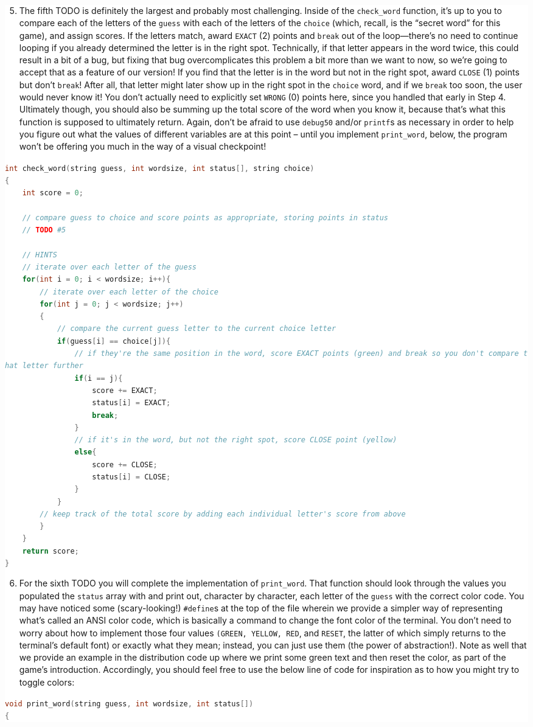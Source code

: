 5. The fifth TODO is definitely the largest and probably most challenging. Inside of the `check_word` function, it’s up to you to compare each of the letters of the `guess` with each of the letters of the `choice` (which, recall, is the “secret word” for this game), and assign scores. If the letters match, award `EXACT` (2) points and `break` out of the loop—there’s no need to continue looping if you already determined the letter is in the right spot. Technically, if that letter appears in the word twice, this could result in a bit of a bug, but fixing that bug overcomplicates this problem a bit more than we want to now, so we’re going to accept that as a feature of our version! If you find that the letter is in the word but not in the right spot, award `CLOSE` (1) points but don’t `break`! After all, that letter might later show up in the right spot in the `choice` word, and if we `break` too soon, the user would never know it! You don’t actually need to explicitly set `WRONG` (0) points here, since you handled that early in Step 4. Ultimately though, you should also be summing up the total score of the word when you know it, because that’s what this function is supposed to ultimately return. Again, don’t be afraid to use `debug50` and/or `printf`s as necessary in order to help you figure out what the values of different variables are at this point – until you implement `print_word`, below, the program won’t be offering you much in the way of a visual checkpoint!
```c
int check_word(string guess, int wordsize, int status[], string choice)
{
    int score = 0;

    // compare guess to choice and score points as appropriate, storing points in status
    // TODO #5

    // HINTS
    // iterate over each letter of the guess
    for(int i = 0; i < wordsize; i++){
        // iterate over each letter of the choice
        for(int j = 0; j < wordsize; j++)
        {
            // compare the current guess letter to the current choice letter
            if(guess[i] == choice[j]){
                // if they're the same position in the word, score EXACT points (green) and break so you don't compare that letter further
                if(i == j){
                    score += EXACT;
                    status[i] = EXACT;
                    break;
                }
                // if it's in the word, but not the right spot, score CLOSE point (yellow)
                else{
                    score += CLOSE;
                    status[i] = CLOSE;
                }
            }
        // keep track of the total score by adding each individual letter's score from above
        }
    }
    return score;
}
```
6. For the sixth TODO you will complete the implementation of `print_word`. That function should look through the values you populated the `status` array with and print out, character by character, each letter of the `guess` with the correct color code. You may have noticed some (scary-looking!) `#define`s at the top of the file wherein we provide a simpler way of representing what’s called an ANSI color code, which is basically a command to change the font color of the terminal. You don’t need to worry about how to implement those four values `(GREEN, YELLOW, RED`, and `RESET`, the latter of which simply returns to the terminal’s default font) or exactly what they mean; instead, you can just use them (the power of abstraction!). Note as well that we provide an example in the distribution code up where we print some green text and then reset the color, as part of the game’s introduction. Accordingly, you should feel free to use the below line of code for inspiration as to how you might try to toggle colors:
```c
void print_word(string guess, int wordsize, int status[])
{
```
